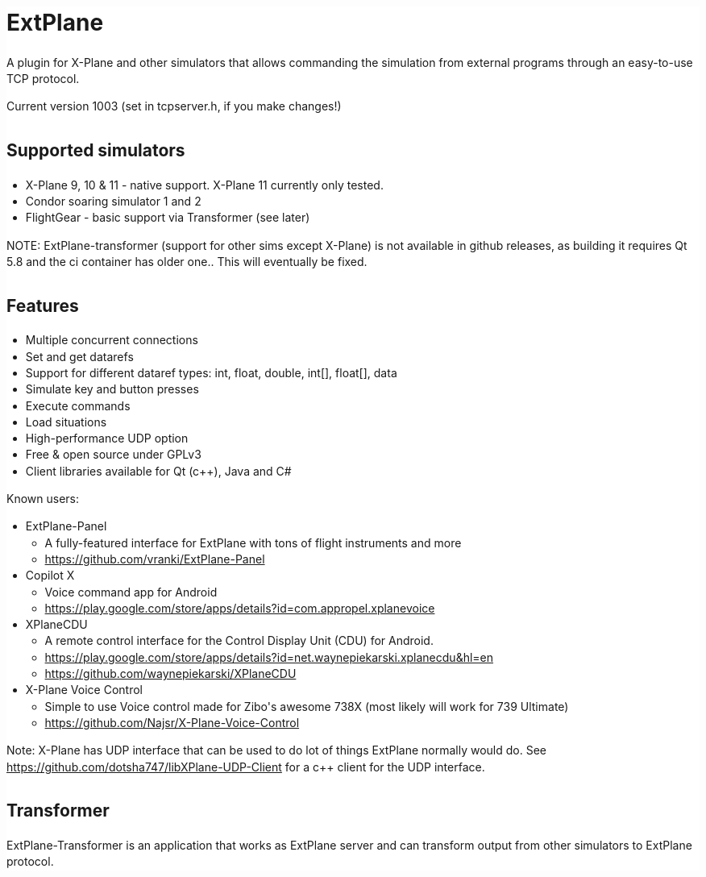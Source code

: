 # ExtPlane #

A plugin for X-Plane and other simulators that allows commanding the simulation from
external programs through an easy-to-use TCP protocol.

Current version 1003 (set in tcpserver.h, if you make changes!)

## Supported simulators ##

* X-Plane 9, 10 & 11 - native support. X-Plane 11 currently only tested.
* Condor soaring simulator 1 and 2
* FlightGear - basic support via Transformer (see later)

NOTE: ExtPlane-transformer (support for other sims except X-Plane) is not available in
github releases, as building it requires Qt 5.8 and the ci container has older one..
This will eventually be fixed.

## Features ##

* Multiple concurrent connections
* Set and get datarefs
* Support for different dataref types: int, float, double, int[], float[], data
* Simulate key and button presses
* Execute commands
* Load situations
* High-performance UDP option
* Free & open source under GPLv3
* Client libraries available for Qt (c++), Java and C#

Known users:

* ExtPlane-Panel
    * A fully-featured interface for ExtPlane with tons of flight instruments and more
    * https://github.com/vranki/ExtPlane-Panel
* Copilot X
    * Voice command app for Android
    * https://play.google.com/store/apps/details?id=com.appropel.xplanevoice
* XPlaneCDU
    * A remote control interface for the Control Display Unit (CDU) for Android.
    * https://play.google.com/store/apps/details?id=net.waynepiekarski.xplanecdu&hl=en
    * https://github.com/waynepiekarski/XPlaneCDU
* X-Plane Voice Control
    * Simple to use Voice control made for Zibo's awesome 738X (most likely will work for 739 Ultimate)
    * https://github.com/Najsr/X-Plane-Voice-Control

Note: X-Plane has UDP interface that can be used to do lot of things ExtPlane normally
would do. See https://github.com/dotsha747/libXPlane-UDP-Client for a c++ client
for the UDP interface.

## Transformer ##

ExtPlane-Transformer is an application that works as ExtPlane
server and can transform output from other simulators to ExtPlane
protocol. 
